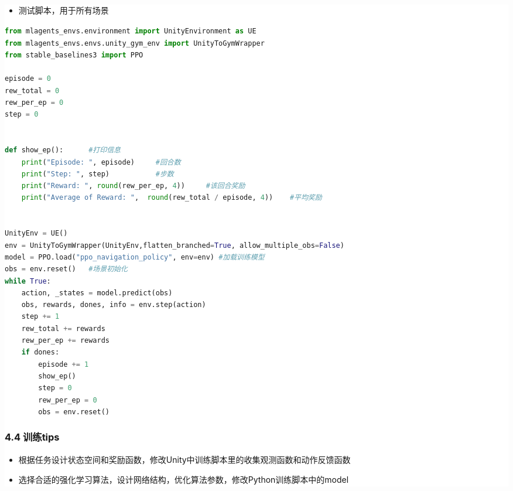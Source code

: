 + 测试脚本，用于所有场景

```python
from mlagents_envs.environment import UnityEnvironment as UE
from mlagents_envs.envs.unity_gym_env import UnityToGymWrapper
from stable_baselines3 import PPO

episode = 0
rew_total = 0
rew_per_ep = 0
step = 0


def show_ep():		#打印信息	
    print("Episode: ", episode)		#回合数
    print("Step: ", step)			#步数
    print("Reward: ", round(rew_per_ep, 4))		#该回合奖励
    print("Average of Reward: ",  round(rew_total / episode, 4))	#平均奖励


UnityEnv = UE()
env = UnityToGymWrapper(UnityEnv,flatten_branched=True, allow_multiple_obs=False)
model = PPO.load("ppo_navigation_policy", env=env) #加载训练模型
obs = env.reset()	#场景初始化
while True:
    action, _states = model.predict(obs)
    obs, rewards, dones, info = env.step(action)
    step += 1
    rew_total += rewards
    rew_per_ep += rewards
    if dones:
        episode += 1
        show_ep()
        step = 0
        rew_per_ep = 0
        obs = env.reset()

```

### 4.4 训练tips

+ 根据任务设计状态空间和奖励函数，修改Unity中训练脚本里的收集观测函数和动作反馈函数

+ 选择合适的强化学习算法，设计网络结构，优化算法参数，修改Python训练脚本中的model


